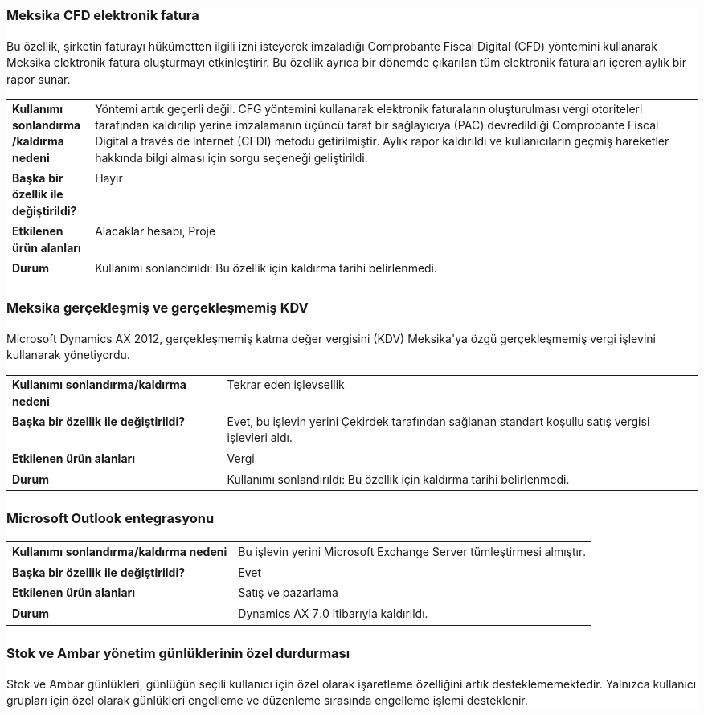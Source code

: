 ### <a name="mexican-cfd-electronic-invoice"></a>Meksika CFD elektronik fatura

Bu özellik, şirketin faturayı hükümetten ilgili izni isteyerek imzaladığı Comprobante Fiscal Digital (CFD) yöntemini kullanarak Meksika elektronik fatura oluşturmayı etkinleştirir. Bu özellik ayrıca bir dönemde çıkarılan tüm elektronik faturaları içeren aylık bir rapor sunar.

|   |  |
|------------|--------------------|
| **Kullanımı sonlandırma/kaldırma nedeni** | Yöntemi artık geçerli değil. CFG yöntemini kullanarak elektronik faturaların oluşturulması vergi otoriteleri tarafından kaldırılıp yerine imzalamanın üçüncü taraf bir sağlayıcıya (PAC) devredildiği Comprobante Fiscal Digital a través de Internet (CFDI) metodu getirilmiştir. Aylık rapor kaldırıldı ve kullanıcıların geçmiş hareketler hakkında bilgi alması için sorgu seçeneği geliştirildi. |
| **Başka bir özellik ile değiştirildi?**   | Hayır    |
| **Etkilenen ürün alanları**         | Alacaklar hesabı, Proje   |
| **Durum**                         | Kullanımı sonlandırıldı: Bu özellik için kaldırma tarihi belirlenmedi. |

### <a name="mexico-realized-and-unrealized-vat"></a>Meksika gerçekleşmiş ve gerçekleşmemiş KDV

Microsoft Dynamics AX 2012, gerçekleşmemiş katma değer vergisini (KDV) Meksika'ya özgü gerçekleşmemiş vergi işlevini kullanarak yönetiyordu.

|   |  |
|------------|--------------------|
| **Kullanımı sonlandırma/kaldırma nedeni** | Tekrar eden işlevsellik  |
| **Başka bir özellik ile değiştirildi?**   | Evet, bu işlevin yerini Çekirdek tarafından sağlanan standart koşullu satış vergisi işlevleri aldı. |
| **Etkilenen ürün alanları**         | Vergi   |
| **Durum**                         | Kullanımı sonlandırıldı: Bu özellik için kaldırma tarihi belirlenmedi. |

### <a name="microsoft-outlook-integration"></a>Microsoft Outlook entegrasyonu


|   |  |
|------------|--------------------|
| **Kullanımı sonlandırma/kaldırma nedeni** | Bu işlevin yerini Microsoft Exchange Server tümleştirmesi almıştır. |
| **Başka bir özellik ile değiştirildi?**   | Evet                                                                            |
| **Etkilenen ürün alanları**         | Satış ve pazarlama                                                            |
| **Durum**                         | Dynamics AX 7.0 itibarıyla kaldırıldı.                                                 |

### <a name="private-blocking-of-inventory-and-warehouse-management-journals"></a>Stok ve Ambar yönetim günlüklerinin özel durdurması

Stok ve Ambar günlükleri, günlüğün seçili kullanıcı için özel olarak işaretleme özelliğini artık desteklememektedir. Yalnızca kullanıcı grupları için özel olarak günlükleri engelleme ve düzenleme sırasında engelleme işlemi desteklenir.
